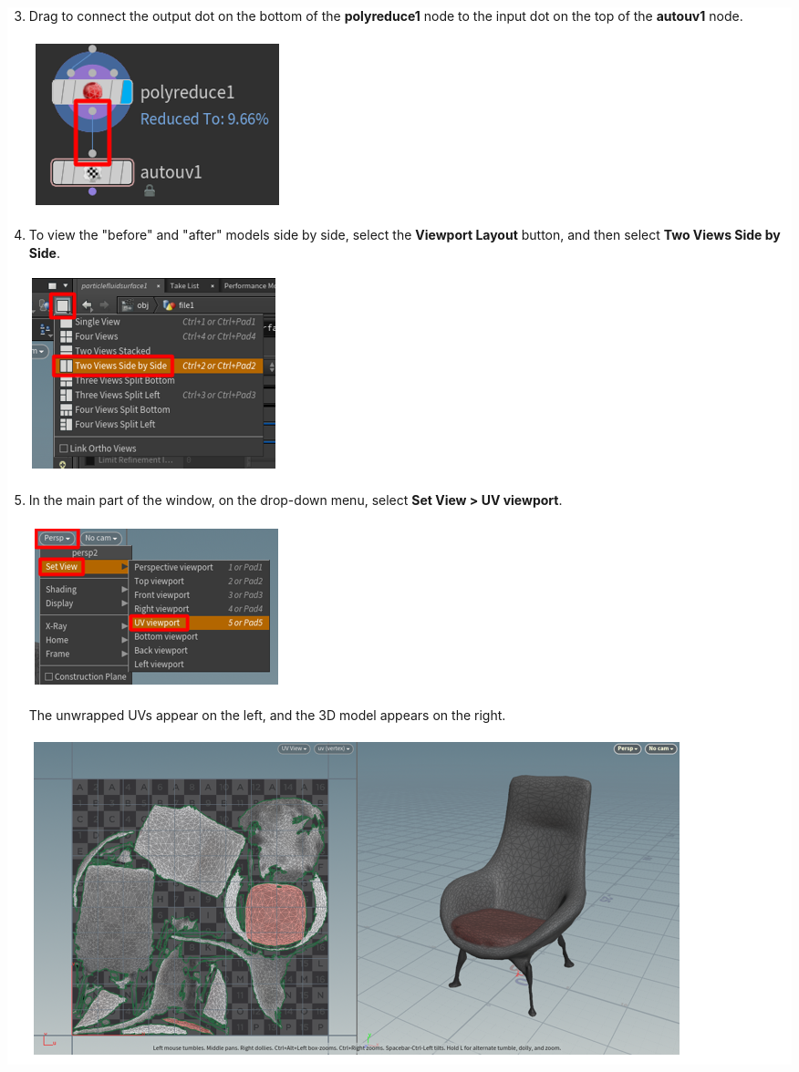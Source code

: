 3. Drag to connect the output dot on the bottom of the **polyreduce1** node to the input dot on the top of the **autouv1** node.

    ![Connect the output dot of polyreduce1 node to input dot of autouv1 node](media/houdini-34-connected-nodes.PNG "Connect the output dot of polyreduce1 node to input dot of autouv1 node")

4. To view the "before" and "after" models side by side, select the **Viewport Layout** button, and then select **Two Views Side by Side**.

    ![Two Views Side by Side option](media/houdini-35-two-views-option.PNG "Two Views Side by Side option")

5. In the main part of the window, on the drop-down menu, select **Set View \> UV viewport**.

    ![UV viewport command](media/houdini-36-uv-viewport.PNG "UV viewport command")

    The unwrapped UVs appear on the left, and the 3D model appears on the right.

    ![Unwrapped UVs and 3D model](media/houdini-37-unwrapped-uvs.PNG "Unwrapped UVs and 3D model")